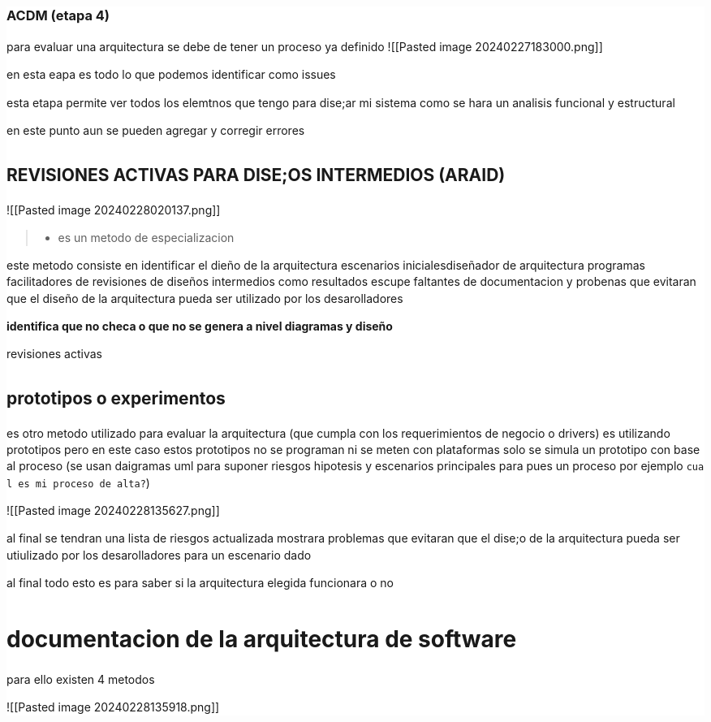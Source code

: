 ### ACDM (etapa 4)

para evaluar una arquitectura
se debe de tener un proceso ya definido
![[Pasted image 20240227183000.png]]

en esta eapa es todo lo que podemos identificar como issues

esta etapa permite ver todos los elemtnos que tengo para dise;ar mi sistema
como se hara un analisis funcional y estructural 

en este punto aun se pueden agregar y corregir errores
## REVISIONES ACTIVAS PARA DISE;OS INTERMEDIOS (ARAID)

![[Pasted image 20240228020137.png]]

>- es un metodo de especializacion 


este metodo consiste en identificar el dieño de la arquitectura
escenarios inicialesdiseñador de arquitectura programas facilitadores de revisiones de diseños intermedios
como resultados escupe faltantes de documentacion y probenas que evitaran que el diseño de la arquitectura pueda ser utilizado por los desarolladores

**identifica que no checa o que no se genera a nivel diagramas y diseño**


revisiones activas

## prototipos o experimentos
es otro metodo utilizado para evaluar la arquitectura (que cumpla con los requerimientos de negocio o drivers)
es utilizando prototipos
pero en este caso estos prototipos no se programan ni se meten con plataformas
solo se simula un prototipo con base al proceso (se usan daigramas uml para suponer riesgos hipotesis y escenarios principales para pues un proceso por ejemplo `cual es mi proceso de alta?`)


![[Pasted image 20240228135627.png]]


al final se tendran una lista de riesgos actualizada
mostrara problemas que evitaran que el dise;o de la arquitectura pueda ser utiulizado por los desarolladores para un escenario dado

al final todo esto es para saber si la arquitectura elegida funcionara o no


# documentacion de la arquitectura de software

para ello existen 4 metodos

![[Pasted image 20240228135918.png]]
